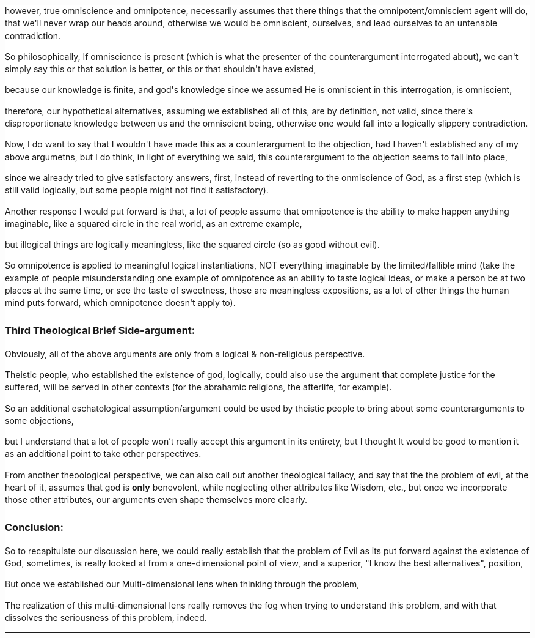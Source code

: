 however, true omniscience and omnipotence, necessarily assumes that there things that the omnipotent/omniscient agent will do, that we'll never wrap our heads around, otherwise we would be omniscient, ourselves, and lead ourselves to an untenable contradiction.

So philosophically, 
If omniscience is present (which is what the presenter of the counterargument interrogated about), we can't simply say this or that solution is better, or this or that shouldn't have existed, 

because our knowledge is finite, and god's knowledge since we assumed He is omniscient in this interrogation, is omniscient,

therefore, our hypothetical alternatives, assuming we established all of this, are by definition, not valid, since there's disproportionate knowledge between us and the omniscient being, otherwise one would fall into a logically slippery contradiction.

Now, I do want to say that I wouldn't have made this as a counterargument to the objection, had I haven't established any of my above argumetns, but I do think, in light of everything we said, this counterargument to the objection seems to fall into place, 

since we already tried to give satisfactory answers, first, instead of reverting to the onmiscience of God, as a first step (which is still valid logically, but some people might not find it satisfactory).


Another response I would put forward is that, a lot of people assume that omnipotence is the ability to make happen anything imaginable, like a squared circle in the real world, as an extreme example, 

but illogical things are logically meaningless, like the squared circle (so as good without evil).

So omnipotence is applied to meaningful logical instantiations, NOT everything imaginable by the limited/fallible mind (take the example of people misunderstanding one example of omnipotence as an ability to taste logical ideas, or make a person be at two places at the same time, or see the taste of sweetness, those are meaningless expositions, as a lot of other things the human mind puts forward, which omnipotence doesn't apply to).


### Third Theological Brief Side-argument:
Obviously, all of the above arguments are only from a logical & non-religious perspective.

Theistic people, who established the existence of god, logically, could also use the argument that complete justice for the suffered, will be served in other contexts (for the abrahamic religions, the afterlife, for example).

So an additional eschatological assumption/argument could be used by theistic people to bring about some counterarguments to some objections,

but I understand that a lot of people won’t really accept this argument in its entirety, but I thought It would be good to mention it as an additional point to take other perspectives.

From another theoological perspective, we can also call out another theological fallacy, and say that the the problem of evil, at the heart of it, assumes that god is <b>only</b> benevolent, while neglecting other attributes like Wisdom, etc., but once we incorporate those other attributes, our arguments even shape themselves more clearly.


### Conclusion:
So to recapitulate our discussion here, we could really establish that the problem of Evil as its put forward against the existence of God, sometimes, is really looked at from a one-dimensional point of view, and a superior, "I know the best alternatives", position,

But once we established our Multi-dimensional lens when thinking through the problem,

The realization of this multi-dimensional lens really removes the fog when trying to understand this problem, and with that dissolves the seriousness of this problem, indeed.

<hr>
